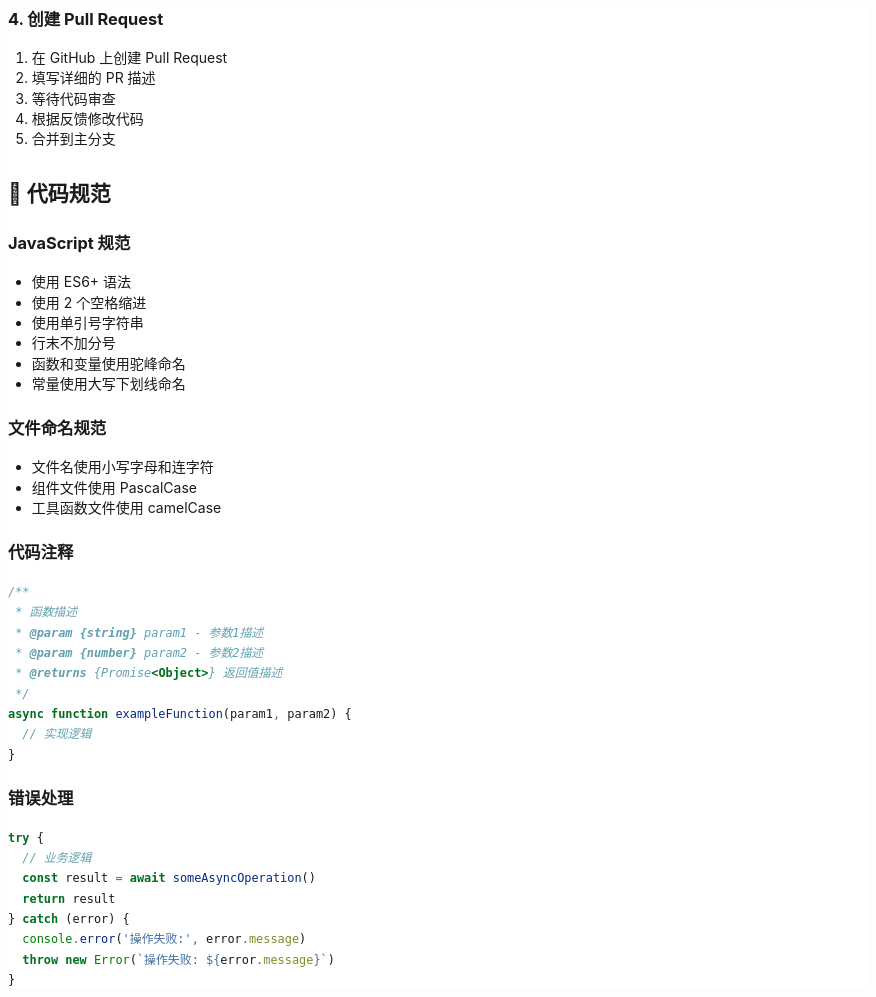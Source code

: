 ### 4. 创建 Pull Request

1. 在 GitHub 上创建 Pull Request
2. 填写详细的 PR 描述
3. 等待代码审查
4. 根据反馈修改代码
5. 合并到主分支

## 📝 代码规范

### JavaScript 规范

- 使用 ES6+ 语法
- 使用 2 个空格缩进
- 使用单引号字符串
- 行末不加分号
- 函数和变量使用驼峰命名
- 常量使用大写下划线命名

### 文件命名规范

- 文件名使用小写字母和连字符
- 组件文件使用 PascalCase
- 工具函数文件使用 camelCase

### 代码注释

```javascript
/**
 * 函数描述
 * @param {string} param1 - 参数1描述
 * @param {number} param2 - 参数2描述
 * @returns {Promise<Object>} 返回值描述
 */
async function exampleFunction(param1, param2) {
  // 实现逻辑
}
```

### 错误处理

```javascript
try {
  // 业务逻辑
  const result = await someAsyncOperation()
  return result
} catch (error) {
  console.error('操作失败:', error.message)
  throw new Error(`操作失败: ${error.message}`)
}
```
